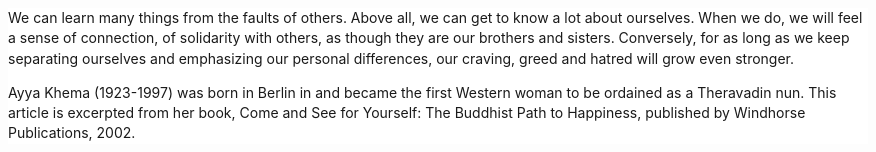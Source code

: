 We can learn many things from the faults of others. Above all, we can get to know a lot about ourselves. When we do, we will feel a sense of connection, of solidarity with others, as though they are our brothers and sisters. Conversely, for as long as we keep separating ourselves and emphasizing our personal differences, our craving, greed and hatred will grow even stronger.

Ayya Khema (1923-1997) was born in Berlin in and became the first Western woman to be ordained as a Theravadin nun. This article is excerpted from her book, Come and See for Yourself: The Buddhist Path to Happiness, published by Windhorse Publications, 2002.

